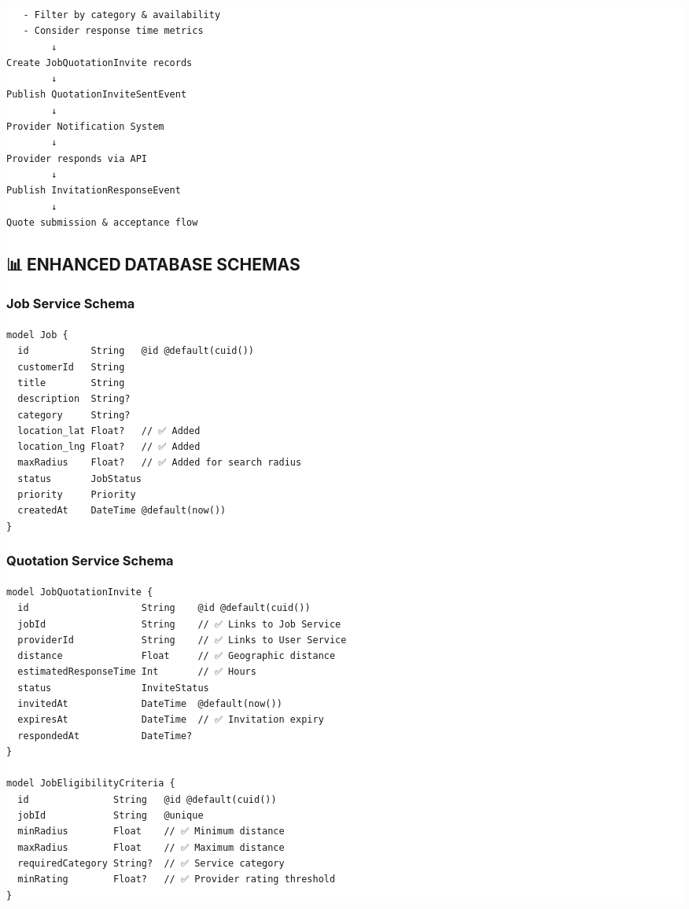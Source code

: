 ```
   - Filter by category & availability
   - Consider response time metrics
        ↓
Create JobQuotationInvite records
        ↓
Publish QuotationInviteSentEvent
        ↓
Provider Notification System
        ↓
Provider responds via API
        ↓
Publish InvitationResponseEvent
        ↓
Quote submission & acceptance flow
```

## 📊 ENHANCED DATABASE SCHEMAS

### Job Service Schema
```prisma
model Job {
  id           String   @id @default(cuid())
  customerId   String
  title        String
  description  String?
  category     String?
  location_lat Float?   // ✅ Added
  location_lng Float?   // ✅ Added
  maxRadius    Float?   // ✅ Added for search radius
  status       JobStatus
  priority     Priority
  createdAt    DateTime @default(now())
}
```

### Quotation Service Schema  
```prisma
model JobQuotationInvite {
  id                    String    @id @default(cuid())
  jobId                 String    // ✅ Links to Job Service
  providerId            String    // ✅ Links to User Service
  distance              Float     // ✅ Geographic distance
  estimatedResponseTime Int       // ✅ Hours
  status                InviteStatus
  invitedAt             DateTime  @default(now())
  expiresAt             DateTime  // ✅ Invitation expiry
  respondedAt           DateTime?
}

model JobEligibilityCriteria {
  id               String   @id @default(cuid()) 
  jobId            String   @unique
  minRadius        Float    // ✅ Minimum distance
  maxRadius        Float    // ✅ Maximum distance  
  requiredCategory String?  // ✅ Service category
  minRating        Float?   // ✅ Provider rating threshold
}
```
